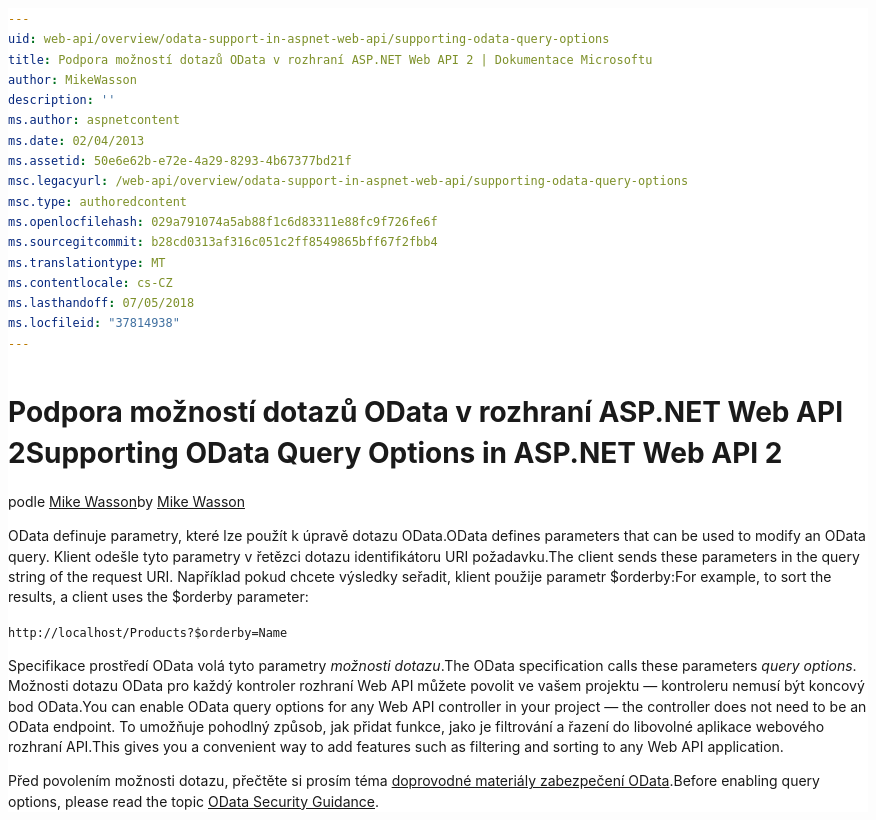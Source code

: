 ```yaml
---
uid: web-api/overview/odata-support-in-aspnet-web-api/supporting-odata-query-options
title: Podpora možností dotazů OData v rozhraní ASP.NET Web API 2 | Dokumentace Microsoftu
author: MikeWasson
description: ''
ms.author: aspnetcontent
ms.date: 02/04/2013
ms.assetid: 50e6e62b-e72e-4a29-8293-4b67377bd21f
msc.legacyurl: /web-api/overview/odata-support-in-aspnet-web-api/supporting-odata-query-options
msc.type: authoredcontent
ms.openlocfilehash: 029a791074a5ab88f1c6d83311e88fc9f726fe6f
ms.sourcegitcommit: b28cd0313af316c051c2ff8549865bff67f2fbb4
ms.translationtype: MT
ms.contentlocale: cs-CZ
ms.lasthandoff: 07/05/2018
ms.locfileid: "37814938"
---
```

<a name="supporting-odata-query-options-in-aspnet-web-api-2"></a><span data-ttu-id="ab2a5-102">Podpora možností dotazů OData v rozhraní ASP.NET Web API 2</span><span class="sxs-lookup"><span data-stu-id="ab2a5-102">Supporting OData Query Options in ASP.NET Web API 2</span></span>
====================
<span data-ttu-id="ab2a5-103">podle [Mike Wasson](https://github.com/MikeWasson)</span><span class="sxs-lookup"><span data-stu-id="ab2a5-103">by [Mike Wasson](https://github.com/MikeWasson)</span></span>

<span data-ttu-id="ab2a5-104">OData definuje parametry, které lze použít k úpravě dotazu OData.</span><span class="sxs-lookup"><span data-stu-id="ab2a5-104">OData defines parameters that can be used to modify an OData query.</span></span> <span data-ttu-id="ab2a5-105">Klient odešle tyto parametry v řetězci dotazu identifikátoru URI požadavku.</span><span class="sxs-lookup"><span data-stu-id="ab2a5-105">The client sends these parameters in the query string of the request URI.</span></span> <span data-ttu-id="ab2a5-106">Například pokud chcete výsledky seřadit, klient použije parametr $orderby:</span><span class="sxs-lookup"><span data-stu-id="ab2a5-106">For example, to sort the results, a client uses the $orderby parameter:</span></span>

`http://localhost/Products?$orderby=Name`

<span data-ttu-id="ab2a5-107">Specifikace prostředí OData volá tyto parametry *možnosti dotazu*.</span><span class="sxs-lookup"><span data-stu-id="ab2a5-107">The OData specification calls these parameters *query options*.</span></span> <span data-ttu-id="ab2a5-108">Možnosti dotazu OData pro každý kontroler rozhraní Web API můžete povolit ve vašem projektu &#8212; kontroleru nemusí být koncový bod OData.</span><span class="sxs-lookup"><span data-stu-id="ab2a5-108">You can enable OData query options for any Web API controller in your project &#8212; the controller does not need to be an OData endpoint.</span></span> <span data-ttu-id="ab2a5-109">To umožňuje pohodlný způsob, jak přidat funkce, jako je filtrování a řazení do libovolné aplikace webového rozhraní API.</span><span class="sxs-lookup"><span data-stu-id="ab2a5-109">This gives you a convenient way to add features such as filtering and sorting to any Web API application.</span></span>

<span data-ttu-id="ab2a5-110">Před povolením možnosti dotazu, přečtěte si prosím téma [doprovodné materiály zabezpečení OData](odata-security-guidance.md).</span><span class="sxs-lookup"><span data-stu-id="ab2a5-110">Before enabling query options, please read the topic [OData Security Guidance](odata-security-guidance.md).</span></span>
